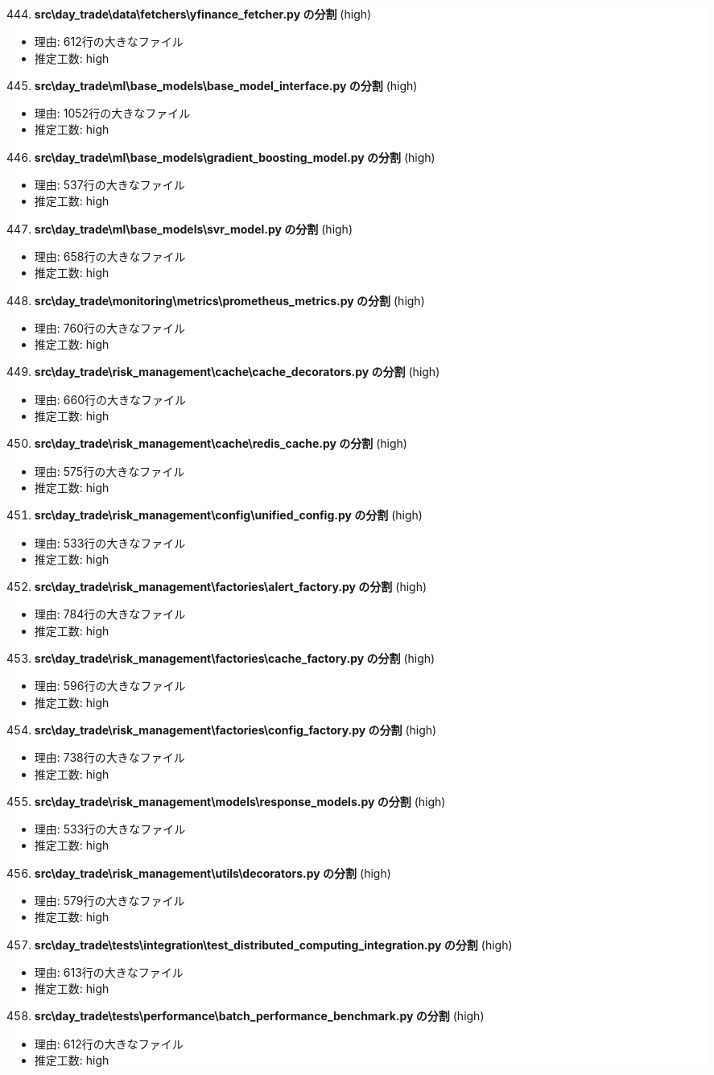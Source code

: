 444. **src\day_trade\data\fetchers\yfinance_fetcher.py の分割** (high)
   - 理由: 612行の大きなファイル
   - 推定工数: high

445. **src\day_trade\ml\base_models\base_model_interface.py の分割** (high)
   - 理由: 1052行の大きなファイル
   - 推定工数: high

446. **src\day_trade\ml\base_models\gradient_boosting_model.py の分割** (high)
   - 理由: 537行の大きなファイル
   - 推定工数: high

447. **src\day_trade\ml\base_models\svr_model.py の分割** (high)
   - 理由: 658行の大きなファイル
   - 推定工数: high

448. **src\day_trade\monitoring\metrics\prometheus_metrics.py の分割** (high)
   - 理由: 760行の大きなファイル
   - 推定工数: high

449. **src\day_trade\risk_management\cache\cache_decorators.py の分割** (high)
   - 理由: 660行の大きなファイル
   - 推定工数: high

450. **src\day_trade\risk_management\cache\redis_cache.py の分割** (high)
   - 理由: 575行の大きなファイル
   - 推定工数: high

451. **src\day_trade\risk_management\config\unified_config.py の分割** (high)
   - 理由: 533行の大きなファイル
   - 推定工数: high

452. **src\day_trade\risk_management\factories\alert_factory.py の分割** (high)
   - 理由: 784行の大きなファイル
   - 推定工数: high

453. **src\day_trade\risk_management\factories\cache_factory.py の分割** (high)
   - 理由: 596行の大きなファイル
   - 推定工数: high

454. **src\day_trade\risk_management\factories\config_factory.py の分割** (high)
   - 理由: 738行の大きなファイル
   - 推定工数: high

455. **src\day_trade\risk_management\models\response_models.py の分割** (high)
   - 理由: 533行の大きなファイル
   - 推定工数: high

456. **src\day_trade\risk_management\utils\decorators.py の分割** (high)
   - 理由: 579行の大きなファイル
   - 推定工数: high

457. **src\day_trade\tests\integration\test_distributed_computing_integration.py の分割** (high)
   - 理由: 613行の大きなファイル
   - 推定工数: high

458. **src\day_trade\tests\performance\batch_performance_benchmark.py の分割** (high)
   - 理由: 612行の大きなファイル
   - 推定工数: high
